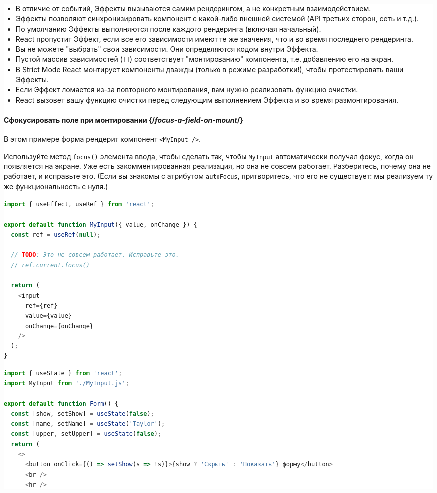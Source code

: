 </DeepDive>

<Recap>

- В отличие от событий, Эффекты вызываются самим рендерингом, а не конкретным взаимодействием.
- Эффекты позволяют синхронизировать компонент с какой-либо внешней системой (API третьих сторон, сеть и т.д.).
- По умолчанию Эффекты выполняются после каждого рендеринга (включая начальный).
- React пропустит Эффект, если все его зависимости имеют те же значения, что и во время последнего рендеринга.
- Вы не можете "выбрать" свои зависимости. Они определяются кодом внутри Эффекта.
- Пустой массив зависимостей (`[]`) соответствует "монтированию" компонента, т.е. добавлению его на экран.
- В Strict Mode React монтирует компоненты дважды (только в режиме разработки!), чтобы протестировать ваши Эффекты.
- Если Эффект ломается из-за повторного монтирования, вам нужно реализовать функцию очистки.
- React вызовет вашу функцию очистки перед следующим выполнением Эффекта и во время размонтирования.

</Recap>

<Challenges>

#### Сфокусировать поле при монтировании {/*focus-a-field-on-mount*/}

В этом примере форма рендерит компонент `<MyInput />`.

Используйте метод [`focus()`](https://developer.mozilla.org/en-US/docs/Web/API/HTMLElement/focus) элемента ввода, чтобы сделать так, чтобы `MyInput` автоматически получал фокус, когда он появляется на экране. Уже есть закомментированная реализация, но она не совсем работает. Разберитесь, почему она не работает, и исправьте это. (Если вы знакомы с атрибутом `autoFocus`, притворитесь, что его не существует: мы реализуем ту же функциональность с нуля.)

<Sandpack>

```js src/MyInput.js active
import { useEffect, useRef } from 'react';

export default function MyInput({ value, onChange }) {
  const ref = useRef(null);

  // TODO: Это не совсем работает. Исправьте это.
  // ref.current.focus()    

  return (
    <input
      ref={ref}
      value={value}
      onChange={onChange}
    />
  );
}
```

```js src/App.js hidden
import { useState } from 'react';
import MyInput from './MyInput.js';

export default function Form() {
  const [show, setShow] = useState(false);
  const [name, setName] = useState('Taylor');
  const [upper, setUpper] = useState(false);
  return (
    <>
      <button onClick={() => setShow(s => !s)}>{show ? 'Скрыть' : 'Показать'} форму</button>
      <br />
      <hr />
```